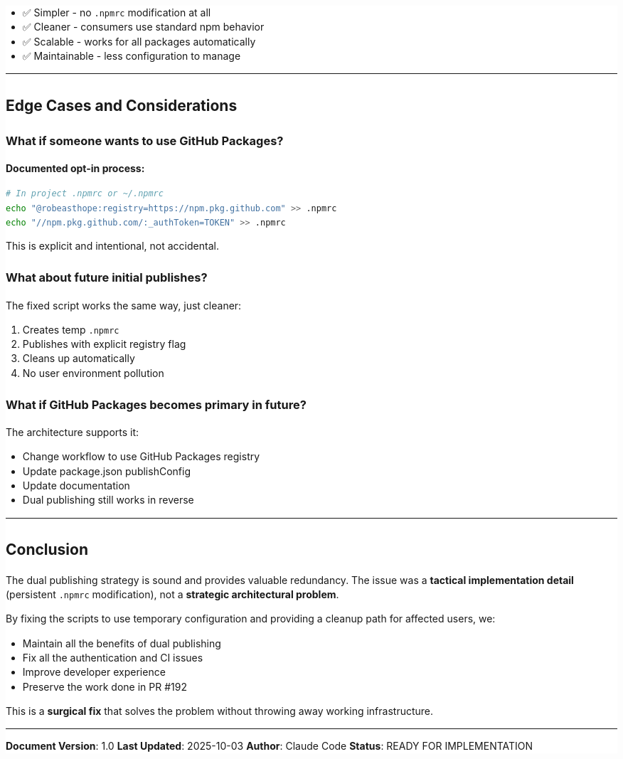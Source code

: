 - ✅ Simpler - no `.npmrc` modification at all
- ✅ Cleaner - consumers use standard npm behavior
- ✅ Scalable - works for all packages automatically
- ✅ Maintainable - less configuration to manage

---

## Edge Cases and Considerations

### What if someone wants to use GitHub Packages?

**Documented opt-in process:**

```bash
# In project .npmrc or ~/.npmrc
echo "@robeasthope:registry=https://npm.pkg.github.com" >> .npmrc
echo "//npm.pkg.github.com/:_authToken=TOKEN" >> .npmrc
```

This is explicit and intentional, not accidental.

### What about future initial publishes?

The fixed script works the same way, just cleaner:

1. Creates temp `.npmrc`
2. Publishes with explicit registry flag
3. Cleans up automatically
4. No user environment pollution

### What if GitHub Packages becomes primary in future?

The architecture supports it:

- Change workflow to use GitHub Packages registry
- Update package.json publishConfig
- Update documentation
- Dual publishing still works in reverse

---

## Conclusion

The dual publishing strategy is sound and provides valuable redundancy. The issue was a **tactical implementation detail** (persistent `.npmrc` modification), not a **strategic architectural problem**.

By fixing the scripts to use temporary configuration and providing a cleanup path for affected users, we:

- Maintain all the benefits of dual publishing
- Fix all the authentication and CI issues
- Improve developer experience
- Preserve the work done in PR #192

This is a **surgical fix** that solves the problem without throwing away working infrastructure.

---

**Document Version**: 1.0
**Last Updated**: 2025-10-03
**Author**: Claude Code
**Status**: READY FOR IMPLEMENTATION
